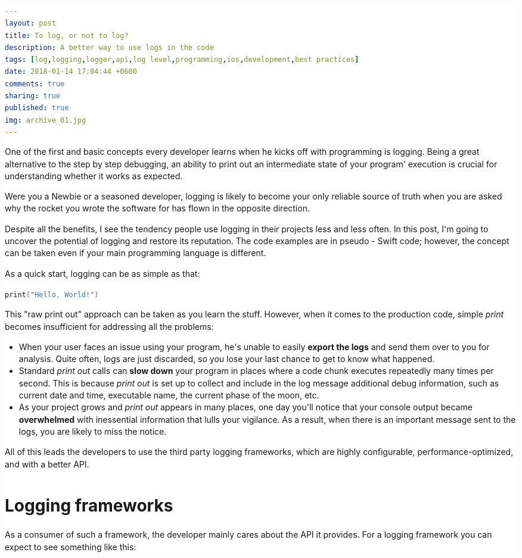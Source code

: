 ```yaml
---
layout: post
title: To log, or not to log?
description: A better way to use logs in the code
tags: [log,logging,logger,api,log level,programming,ios,development,best practices]
date: 2018-01-14 17:04:44 +0600
comments: true
sharing: true
published: true
img: archive_01.jpg
---
```


One of the first and basic concepts every developer learns when he kicks off with programming is logging. Being a great alternative to the step by step debugging, an ability to print out an intermediate state of your program' execution is crucial for understanding whether it works as expected.

Were you a Newbie or a seasoned developer, logging is likely to become your only reliable source of truth when you are asked why the rocket you wrote the software for has flown in the opposite direction.

Despite all the benefits, I see the tendency people use logging in their projects less and less often. In this post, I'm going to uncover the potential of logging and restore its reputation. The code examples are in pseudo - Swift code; however, the concept can be taken even if your main programming language is different.

As a quick start, logging can be as simple as that:

```swift
print("Hello, World!")
```

This "raw print out" approach can be taken as you learn the stuff. However, when it comes to the production code, simple _print_ becomes insufficient for addressing all the problems:

* When your user faces an issue using your program, he's unable to easily __export the logs__ and send them over to you for analysis. Quite often, logs are just discarded, so you lose your last chance to get to know what happened.
* Standard _print out_ calls can __slow down__ your program in places where a code chunk executes repeatedly many times per second. This is because _print out_ is set up to collect and include in the log message additional debug information, such as current date and time, executable name, the current phase of the moon, etc.
* As your project grows and _print out_ appears in many places, one day you'll notice that your console output became __overwhelmed__ with inessential information that lulls your vigilance. As a result, when there is an important message sent to the logs, you are likely to miss the notice.

All of this leads the developers to use the third party logging frameworks, which are highly configurable, performance-optimized, and with a better API.

# Logging frameworks

As a consumer of such a framework, the developer mainly cares about the API it provides. For a logging framework you can expect to see something like this:
